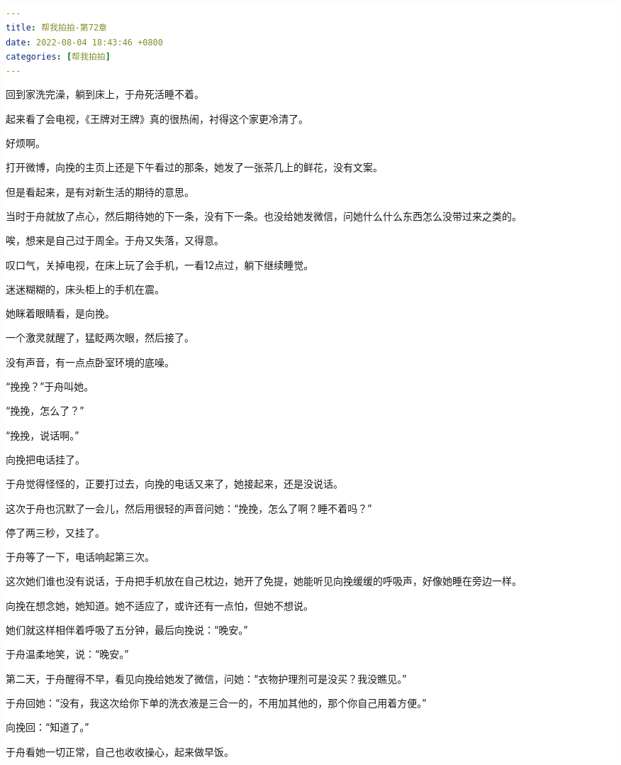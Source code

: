 ```yaml
---
title: 帮我拍拍-第72章
date: 2022-08-04 18:43:46 +0800
categories: [帮我拍拍]
---
```


回到家洗完澡，躺到床上，于舟死活睡不着。

起来看了会电视，《王牌对王牌》真的很热闹，衬得这个家更冷清了。

好烦啊。

打开微博，向挽的主页上还是下午看过的那条，她发了一张茶几上的鲜花，没有文案。

但是看起来，是有对新生活的期待的意思。

当时于舟就放了点心，然后期待她的下一条，没有下一条。也没给她发微信，问她什么什么东西怎么没带过来之类的。

唉，想来是自己过于周全。于舟又失落，又得意。

叹口气，关掉电视，在床上玩了会手机，一看12点过，躺下继续睡觉。

迷迷糊糊的，床头柜上的手机在震。

她眯着眼睛看，是向挽。

一个激灵就醒了，猛眨两次眼，然后接了。

没有声音，有一点点卧室环境的底噪。

“挽挽？”于舟叫她。

“挽挽，怎么了？”

“挽挽，说话啊。”

向挽把电话挂了。

于舟觉得怪怪的，正要打过去，向挽的电话又来了，她接起来，还是没说话。

这次于舟也沉默了一会儿，然后用很轻的声音问她：“挽挽，怎么了啊？睡不着吗？”

停了两三秒，又挂了。

于舟等了一下，电话响起第三次。

这次她们谁也没有说话，于舟把手机放在自己枕边，她开了免提，她能听见向挽缓缓的呼吸声，好像她睡在旁边一样。

向挽在想念她，她知道。她不适应了，或许还有一点怕，但她不想说。

她们就这样相伴着呼吸了五分钟，最后向挽说：“晚安。”

于舟温柔地笑，说：“晚安。”

第二天，于舟醒得不早，看见向挽给她发了微信，问她：“衣物护理剂可是没买？我没瞧见。”

于舟回她：“没有，我这次给你下单的洗衣液是三合一的，不用加其他的，那个你自己用着方便。”

向挽回：“知道了。”

于舟看她一切正常，自己也收收操心，起来做早饭。
